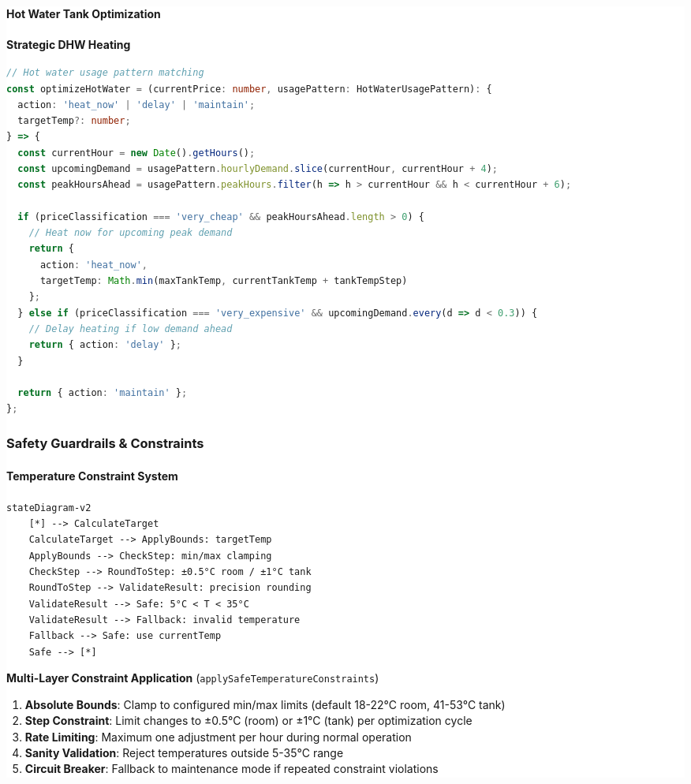 #### Hot Water Tank Optimization

**Strategic DHW Heating**
```typescript
// Hot water usage pattern matching
const optimizeHotWater = (currentPrice: number, usagePattern: HotWaterUsagePattern): {
  action: 'heat_now' | 'delay' | 'maintain';
  targetTemp?: number;
} => {
  const currentHour = new Date().getHours();
  const upcomingDemand = usagePattern.hourlyDemand.slice(currentHour, currentHour + 4);
  const peakHoursAhead = usagePattern.peakHours.filter(h => h > currentHour && h < currentHour + 6);
  
  if (priceClassification === 'very_cheap' && peakHoursAhead.length > 0) {
    // Heat now for upcoming peak demand
    return { 
      action: 'heat_now', 
      targetTemp: Math.min(maxTankTemp, currentTankTemp + tankTempStep) 
    };
  } else if (priceClassification === 'very_expensive' && upcomingDemand.every(d => d < 0.3)) {
    // Delay heating if low demand ahead
    return { action: 'delay' };
  }
  
  return { action: 'maintain' };
};
```

### Safety Guardrails & Constraints

#### Temperature Constraint System
```mermaid
stateDiagram-v2
    [*] --> CalculateTarget
    CalculateTarget --> ApplyBounds: targetTemp
    ApplyBounds --> CheckStep: min/max clamping
    CheckStep --> RoundToStep: ±0.5°C room / ±1°C tank
    RoundToStep --> ValidateResult: precision rounding
    ValidateResult --> Safe: 5°C < T < 35°C
    ValidateResult --> Fallback: invalid temperature
    Fallback --> Safe: use currentTemp
    Safe --> [*]
```

**Multi-Layer Constraint Application** (`applySafeTemperatureConstraints`)

1. **Absolute Bounds**: Clamp to configured min/max limits (default 18-22°C room, 41-53°C tank)
2. **Step Constraint**: Limit changes to ±0.5°C (room) or ±1°C (tank) per optimization cycle  
3. **Rate Limiting**: Maximum one adjustment per hour during normal operation
4. **Sanity Validation**: Reject temperatures outside 5-35°C range
5. **Circuit Breaker**: Fallback to maintenance mode if repeated constraint violations
